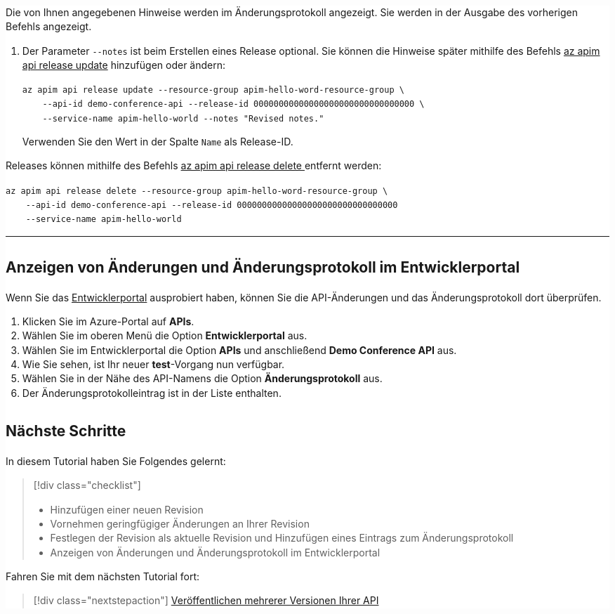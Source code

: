    Die von Ihnen angegebenen Hinweise werden im Änderungsprotokoll angezeigt. Sie werden in der Ausgabe des vorherigen Befehls angezeigt.

1. Der Parameter `--notes` ist beim Erstellen eines Release optional. Sie können die Hinweise später mithilfe des Befehls [az apim api release update](/cli/azure/apim/api/release#az_apim_api_release_update) hinzufügen oder ändern:

   ```azurecli
   az apim api release update --resource-group apim-hello-word-resource-group \
       --api-id demo-conference-api --release-id 00000000000000000000000000000000 \
       --service-name apim-hello-world --notes "Revised notes."
   ```

   Verwenden Sie den Wert in der Spalte `Name` als Release-ID.

Releases können mithilfe des Befehls [az apim api release delete ](/cli/azure/apim/api/release#az_apim_api_release_delete) entfernt werden:

```azurecli
az apim api release delete --resource-group apim-hello-word-resource-group \
    --api-id demo-conference-api --release-id 00000000000000000000000000000000 
    --service-name apim-hello-world
```

---

## <a name="browse-the-developer-portal-to-see-changes-and-change-log"></a>Anzeigen von Änderungen und Änderungsprotokoll im Entwicklerportal

Wenn Sie das [Entwicklerportal](api-management-howto-developer-portal-customize.md) ausprobiert haben, können Sie die API-Änderungen und das Änderungsprotokoll dort überprüfen.

1. Klicken Sie im Azure-Portal auf **APIs**.
1. Wählen Sie im oberen Menü die Option **Entwicklerportal** aus.
1. Wählen Sie im Entwicklerportal die Option **APIs** und anschließend **Demo Conference API** aus.
1. Wie Sie sehen, ist Ihr neuer **test**-Vorgang nun verfügbar.
1. Wählen Sie in der Nähe des API-Namens die Option **Änderungsprotokoll** aus.
1. Der Änderungsprotokolleintrag ist in der Liste enthalten.

## <a name="next-steps"></a>Nächste Schritte

In diesem Tutorial haben Sie Folgendes gelernt:

> [!div class="checklist"]
> * Hinzufügen einer neuen Revision
> * Vornehmen geringfügiger Änderungen an Ihrer Revision
> * Festlegen der Revision als aktuelle Revision und Hinzufügen eines Eintrags zum Änderungsprotokoll
> * Anzeigen von Änderungen und Änderungsprotokoll im Entwicklerportal

Fahren Sie mit dem nächsten Tutorial fort:

> [!div class="nextstepaction"]
> [Veröffentlichen mehrerer Versionen Ihrer API](api-management-get-started-publish-versions.md)
